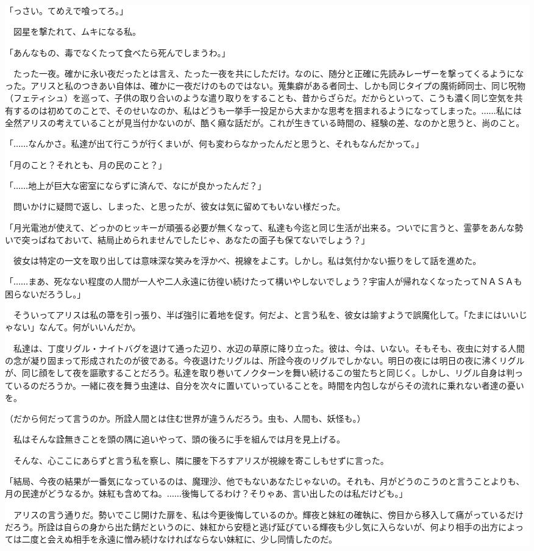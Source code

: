 「っさい。てめえで喰ってろ。」



&emsp;図星を撃たれて、ムキになる私。



「あんなもの、毒でなくたって食べたら死んでしまうわ。」



&emsp;たった一夜。確かに永い夜だったとは言え、たった一夜を共にしただけ。なのに、随分と正確に先読みレーザーを撃ってくるようになった。アリスと私のつきあい自体は、確かに一夜だけのものではない。蒐集癖がある者同士、しかも同じタイプの魔術師同士、同じ呪物（フェティシュ）を巡って、子供の取り合いのような遣り取りをすることも、昔からざらだ。だからといって、こうも濃く同じ空気を共有するのは初めてのことで、そのせいなのか、私はどうも一挙手一投足から大まかな思考を掴まれるようになってしまった。……私には全然アリスの考えていることが見当付かないのが、酷く癪な話だが。これが生きている時間の、経験の差、なのかと思うと、尚のこと。



「……なんかさ。私達が出て行こうが行くまいが、何も変わらなかったんだと思うと、それもなんだかって。」

「月のこと？それとも、月の民のこと？」

「……地上が巨大な密室にならずに済んで、なにが良かったんだ？」



&emsp;問いかけに疑問で返し、しまった、と思ったが、彼女は気に留めてもいない様だった。



「月光電池が使えて、どっかのヒッキーが頑張る必要が無くなって、私達も今迄と同じ生活が出来る。ついでに言うと、霊夢をあんな勢いで突っぱねておいて、結局止められませんでしたじゃ、あなたの面子も保てないでしょう？」



&emsp;彼女は特定の一文を取り出しては意味深な笑みを浮かべ、視線をよこす。しかし。私は気付かない振りをして話を進めた。



「……まあ、死なない程度の人間が一人や二人永遠に彷徨い続けたって構いやしないでしょう？宇宙人が帰れなくなったってＮＡＳＡも困らないだろうし。」



&emsp;そういってアリスは私の箒を引っ張り、半ば強引に着地を促す。何だよ、と言う私を、彼女は諭すようで誤魔化して。「たまにはいいじゃない」なんて。何がいいんだか。





&emsp;私達は、丁度リグル・ナイトバグを退けて通った辺り、水辺の草原に降り立った。彼は、今は、いない。そもそも、夜虫に対する人間の念が凝り固まって形成されたのが彼である。今夜退けたリグルは、所詮今夜のリグルでしかない。明日の夜には明日の夜に沸くリグルが、同じ顔をして夜を謳歌することだろう。私達を取り巻いてノクターンを舞い続けるこの蛍たちと同じく。しかし、リグル自身は判っているのだろうか。一緒に夜を舞う虫達は、自分を次々に置いていっていることを。時間を内包しながらその流れに乗れない者達の憂いを。



（だから何だって言うのか。所詮人間とは住む世界が違うんだろう。虫も、人間も、妖怪も。）



&emsp;私はそんな詮無きことを頭の隅に追いやって、頭の後ろに手を組んでは月を見上げる。

&emsp;そんな、心ここにあらずと言う私を察し、隣に腰を下ろすアリスが視線を寄こしもせずに言った。



「結局、今夜の結果が一番気になっているのは、魔理沙、他でもないあなたじゃないの。それも、月がどうのこうのと言うことよりも、月の民達がどうなるか。妹紅も含めてね。……後悔してるわけ？そりゃあ、言い出したのは私だけども。」



&emsp;アリスの言う通りだ。勢いでこじ開けた扉を、私は今更後悔しているのか。輝夜と妹紅の確執に、傍目から移入して痛がっているだけだろう。所詮は自らの身から出た錆だというのに、妹紅から安穏と逃げ延びている輝夜も少し気に入らないが、何より相手の出方によっては二度と会えぬ相手を永遠に憎み続けなければならない妹紅に、少し同情したのだ。
